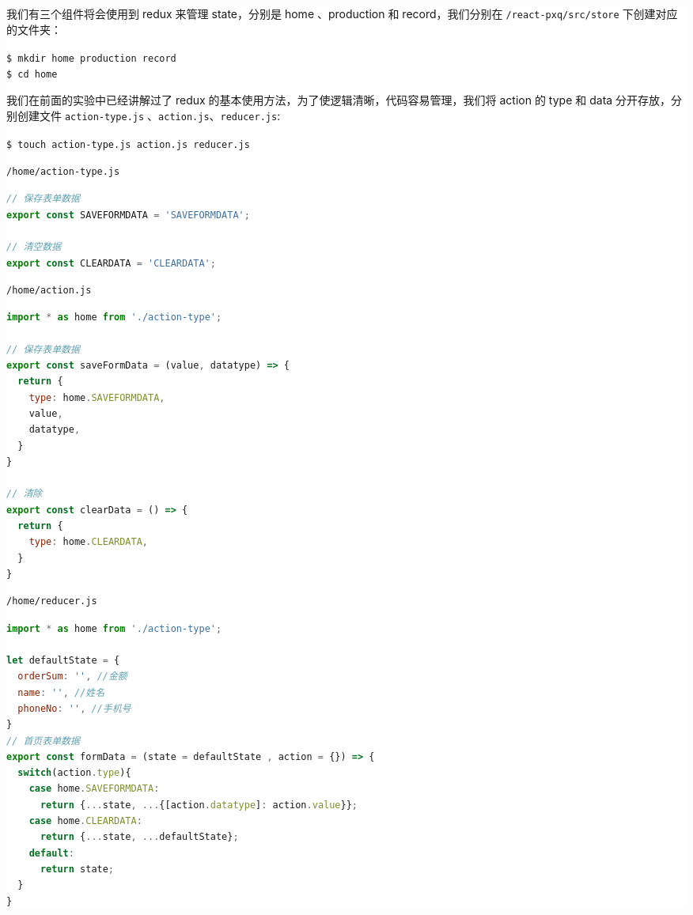 我们有三个组件将会使用到 redux 来管理 state，分别是 home 、production 和 record，我们分别在 `/react-pxq/src/store` 下创建对应的文件夹：

```bash
$ mkdir home production record
$ cd home
```

我们在前面的实验中已经讲解过了 redux 的基本使用方法，为了使逻辑清晰，代码容易管理，我们将 action
的 type 和 data 分开存放，分别创建文件 `action-type.js` 、`action.js`、`reducer.js`:

```bash
$ touch action-type.js action.js reducer.js
```

`/home/action-type.js`

```js
// 保存表单数据
export const SAVEFORMDATA = 'SAVEFORMDATA';

// 清空数据
export const CLEARDATA = 'CLEARDATA';
```

`/home/action.js`

```js
import * as home from './action-type';

// 保存表单数据
export const saveFormData = (value, datatype) => {
  return {
    type: home.SAVEFORMDATA,
    value,
    datatype,
  }
}

// 清除
export const clearData = () => {
  return {
    type: home.CLEARDATA,
  }
}
```

`/home/reducer.js`

```js
import * as home from './action-type';

let defaultState = {
  orderSum: '', //金额
  name: '', //姓名
  phoneNo: '', //手机号
}
// 首页表单数据
export const formData = (state = defaultState , action = {}) => {
  switch(action.type){
    case home.SAVEFORMDATA:
      return {...state, ...{[action.datatype]: action.value}};
    case home.CLEARDATA:
      return {...state, ...defaultState};
    default:
      return state;
  }
}
```
